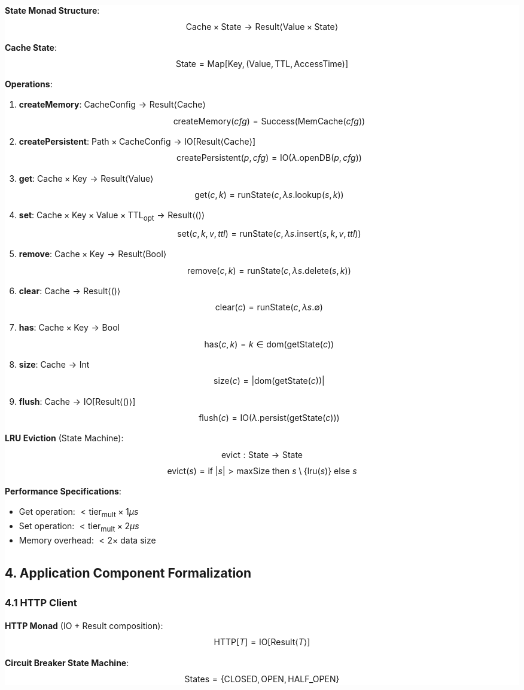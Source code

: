 **State Monad Structure**:
$$\text{Cache} \times \text{State} \rightarrow \text{Result}\langle\text{Value} \times \text{State}\rangle$$

**Cache State**:
$$\text{State} = \text{Map}[\text{Key}, (\text{Value}, \text{TTL}, \text{AccessTime})]$$

**Operations**:

1. **createMemory**: $\text{CacheConfig} \rightarrow \text{Result}\langle\text{Cache}\rangle$
   $$\text{createMemory}(cfg) = \text{Success}(\text{MemCache}(cfg))$$

2. **createPersistent**: $\text{Path} \times \text{CacheConfig} \rightarrow \text{IO}[\text{Result}\langle\text{Cache}\rangle]$
   $$\text{createPersistent}(p, cfg) = \text{IO}(\lambda. \text{openDB}(p, cfg))$$

3. **get**: $\text{Cache} \times \text{Key} \rightarrow \text{Result}\langle\text{Value}\rangle$
   $$\text{get}(c, k) = \text{runState}(c, \lambda s. \text{lookup}(s, k))$$

4. **set**: $\text{Cache} \times \text{Key} \times \text{Value} \times \text{TTL}_{\text{opt}} \rightarrow \text{Result}\langle()\rangle$
   $$\text{set}(c, k, v, ttl) = \text{runState}(c, \lambda s. \text{insert}(s, k, v, ttl))$$

5. **remove**: $\text{Cache} \times \text{Key} \rightarrow \text{Result}\langle\text{Bool}\rangle$
   $$\text{remove}(c, k) = \text{runState}(c, \lambda s. \text{delete}(s, k))$$

6. **clear**: $\text{Cache} \rightarrow \text{Result}\langle()\rangle$
   $$\text{clear}(c) = \text{runState}(c, \lambda s. \emptyset)$$

7. **has**: $\text{Cache} \times \text{Key} \rightarrow \text{Bool}$
   $$\text{has}(c, k) = k \in \text{dom}(\text{getState}(c))$$

8. **size**: $\text{Cache} \rightarrow \text{Int}$
   $$\text{size}(c) = |\text{dom}(\text{getState}(c))|$$

9. **flush**: $\text{Cache} \rightarrow \text{IO}[\text{Result}\langle()\rangle]$
   $$\text{flush}(c) = \text{IO}(\lambda. \text{persist}(\text{getState}(c)))$$

**LRU Eviction** (State Machine):
$$\text{evict}: \text{State} \rightarrow \text{State}$$
$$\text{evict}(s) = \text{if } |s| > \text{maxSize} \text{ then } s \setminus \{\text{lru}(s)\} \text{ else } s$$

**Performance Specifications**:
- Get operation: $< \text{tier}_{\text{mult}} \times 1\mu s$
- Set operation: $< \text{tier}_{\text{mult}} \times 2\mu s$
- Memory overhead: $< 2\times$ data size

## 4. Application Component Formalization

### 4.1 HTTP Client

**HTTP Monad** (IO + Result composition):
$$\text{HTTP}[T] = \text{IO}[\text{Result}\langle T \rangle]$$

**Circuit Breaker State Machine**:
$$\text{States} = \{\text{CLOSED}, \text{OPEN}, \text{HALF\_OPEN}\}$$
